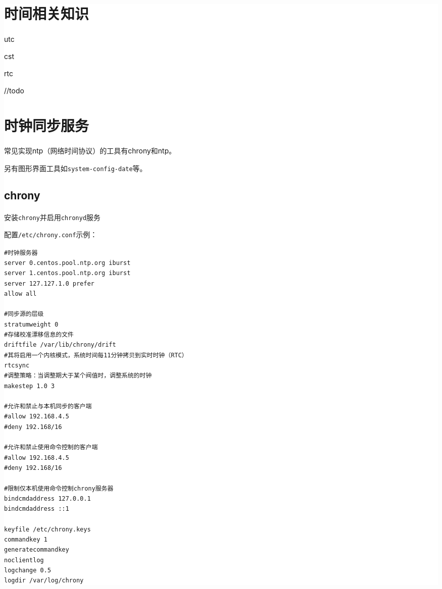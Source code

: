# 时间相关知识

utc

cst

rtc

//todo

# 时钟同步服务

常见实现ntp（网络时间协议）的工具有chrony和ntp。

另有图形界面工具如`system-config-date`等。

## chrony

安装`chrony`并启用`chronyd`服务

配置`/etc/chrony.conf`示例：

```shell
#时钟服务器
server 0.centos.pool.ntp.org iburst
server 1.centos.pool.ntp.org iburst
server 127.127.1.0 prefer
allow all

#同步源的层级
stratumweight 0
#存储校准漂移信息的文件
driftfile /var/lib/chrony/drift
#其将启用一个内核模式，系统时间每11分钟拷贝到实时时钟（RTC）
rtcsync
#调整策略：当调整期大于某个阀值时，调整系统的时钟
makestep 1.0 3

#允许和禁止与本机同步的客户端
#allow 192.168.4.5
#deny 192.168/16

#允许和禁止使用命令控制的客户端
#allow 192.168.4.5
#deny 192.168/16

#限制仅本机使用命令控制chrony服务器
bindcmdaddress 127.0.0.1
bindcmdaddress ::1

keyfile /etc/chrony.keys
commandkey 1
generatecommandkey
noclientlog
logchange 0.5
logdir /var/log/chrony
```
